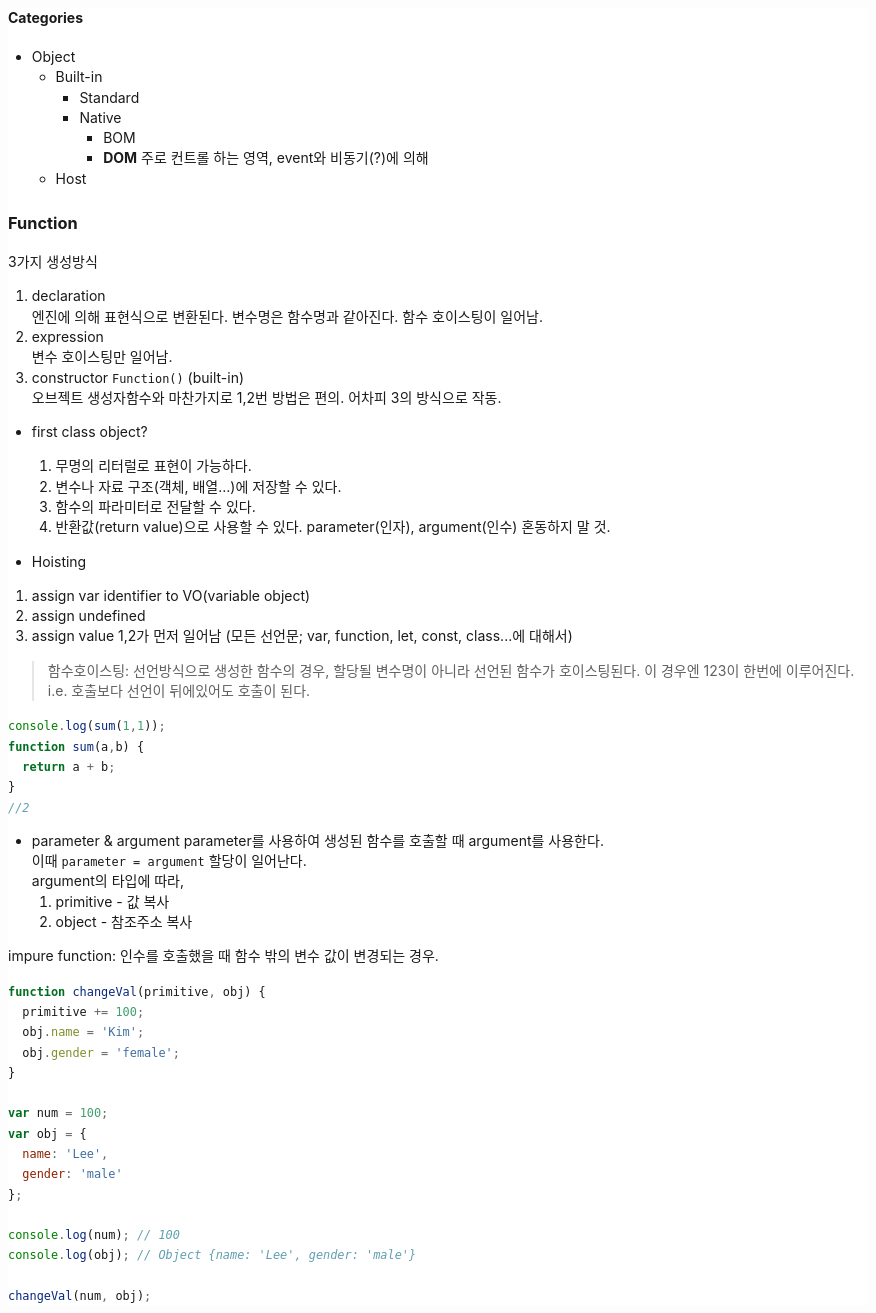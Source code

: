 #### Categories
* Object
  * Built-in
    * Standard
    * Native
      * BOM
      * **DOM** 주로 컨트롤 하는 영역, event와 비동기(?)에 의해
  * Host

### Function
3가지 생성방식  
1. declaration  
엔진에 의해 표현식으로 변환된다. 변수명은 함수명과 같아진다. 함수 호이스팅이 일어남. 
1. expression  
변수 호이스팅만 일어남.
1. constructor `Function()` (built-in)  
오브젝트 생성자함수와 마찬가지로 1,2번 방법은 편의. 어차피 3의 방식으로 작동.

* first class object?
  1. 무명의 리터럴로 표현이 가능하다.
  1. 변수나 자료 구조(객체, 배열…)에 저장할 수 있다.
  1. 함수의 파라미터로 전달할 수 있다.
  1. 반환값(return value)으로 사용할 수 있다.
parameter(인자), argument(인수) 혼동하지 말 것.

* Hoisting
1. assign var identifier to VO(variable object)
1. assign undefined
1. assign value
1,2가 먼저 일어남 (모든 선언문; var, function, let, const, class...에 대해서)
> 함수호이스팅: 선언방식으로 생성한 함수의 경우, 할당될 변수명이 아니라 선언된 함수가 호이스팅된다. 이 경우엔 123이 한번에 이루어진다. i.e. 호출보다 선언이 뒤에있어도 호출이 된다.
```javascript
console.log(sum(1,1));
function sum(a,b) {
  return a + b;
}
//2
```

* parameter & argument
parameter를 사용하여 생성된 함수를 호출할 때 argument를 사용한다.  
이때 `parameter = argument` 할당이 일어난다.  
argument의 타입에 따라,
  1. primitive - 값 복사
  1. object - 참조주소 복사

impure function: 인수를 호출했을 때 함수 밖의 변수 값이 변경되는 경우.
```javascript
function changeVal(primitive, obj) {
  primitive += 100;
  obj.name = 'Kim';
  obj.gender = 'female';
}

var num = 100;
var obj = {
  name: 'Lee',
  gender: 'male'
};

console.log(num); // 100
console.log(obj); // Object {name: 'Lee', gender: 'male'}

changeVal(num, obj);
```
